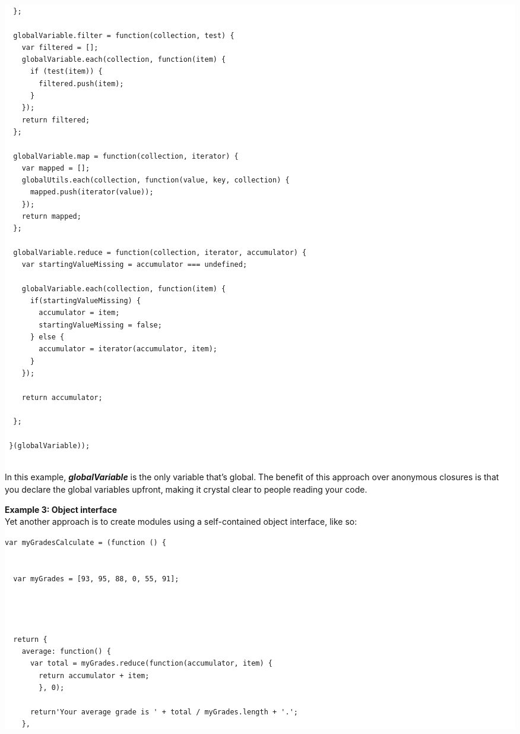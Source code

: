 ```
  };

  globalVariable.filter = function(collection, test) {
    var filtered = [];
    globalVariable.each(collection, function(item) {
      if (test(item)) {
        filtered.push(item);
      }
    });
    return filtered;
  };

  globalVariable.map = function(collection, iterator) {
    var mapped = [];
    globalUtils.each(collection, function(value, key, collection) {
      mapped.push(iterator(value));
    });
    return mapped;
  };

  globalVariable.reduce = function(collection, iterator, accumulator) {
    var startingValueMissing = accumulator === undefined;

    globalVariable.each(collection, function(item) {
      if(startingValueMissing) {
        accumulator = item;
        startingValueMissing = false;
      } else {
        accumulator = iterator(accumulator, item);
      }
    });

    return accumulator;

  };

 }(globalVariable));
  
```

In this example, **_globalVariable_** is the only variable that’s global. The benefit of this approach over anonymous closures is that you declare the global variables upfront, making it crystal clear to people reading your code.

**Example 3: Object interface**  
Yet another approach is to create modules using a self-contained object interface, like so:

```
var myGradesCalculate = (function () {
    
  
  var myGrades = [93, 95, 88, 0, 55, 91];

  
  

  return {
    average: function() {
      var total = myGrades.reduce(function(accumulator, item) {
        return accumulator + item;
        }, 0);
        
      return'Your average grade is ' + total / myGrades.length + '.';
    },
```